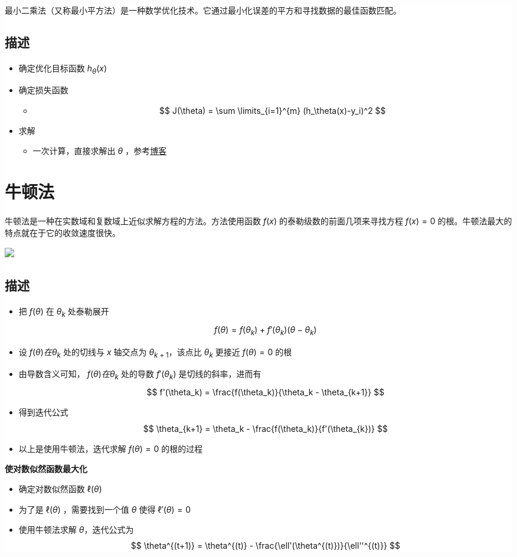 最小二乘法（又称最小平方法）是一种数学优化技术。它通过最小化误差的平方和寻找数据的最佳函数匹配。

## 描述

-   确定优化目标函数 $h_\theta(x)$


-   确定损失函数

    - $$
      J(\theta) = \sum \limits_{i=1}^{m} (h_\theta(x)-y_i)^2
      $$

-   求解

    -   一次计算，直接求解出 $\theta$ ，参考[博客](https://www.cnblogs.com/wangkundentisy/p/7505487.html)

# 牛顿法

牛顿法是一种在实数域和复数域上近似求解方程的方法。方法使用函数 $f(x)$ 的泰勒级数的前面几项来寻找方程 $f(x) = 0$ 的根。牛顿法最大的特点就在于它的收敛速度很快。

![](img/yhff-01.gif)

## 描述

- 把 $f(\theta)$ 在 $\theta_k$ 处泰勒展开
  $$
  f(\theta) = f(\theta_k) + f'(\theta_k)(\theta-\theta_k)
  $$





-   设 $f(\theta) 在 \theta_k$ 处的切线与 $x$ 轴交点为 $\theta_{k+1}$，该点比 $\theta_{k}$ 更接近 $f(\theta) = 0$ 的根

-   由导数含义可知， $f(\theta) 在 \theta_k$ 处的导数 $f'(\theta_k)$ 是切线的斜率，进而有
    $$
    f'(\theta_k) = \frac{f(\theta_k)}{\theta_k - \theta_{k+1}}
    $$

-   得到迭代公式
    $$
    \theta_{k+1} = \theta_k - \frac{f(\theta_k)}{f'(\theta_{k})}
    $$

-   以上是使用牛顿法，迭代求解 $f(\theta) = 0$ 的根的过程

**使对数似然函数最大化**

-   确定对数似然函数 $\ell(\theta)$

-   为了是 $\ell(\theta)$ ，需要找到一个值 $\theta$ 使得 $\ell'(\theta) = 0$

-   使用牛顿法求解 $\theta$，迭代公式为
    $$
    \theta^{(t+1)} = \theta^{(t)} - \frac{\ell'(\theta^{(t)})}{\ell''^{(t)}}
    $$
